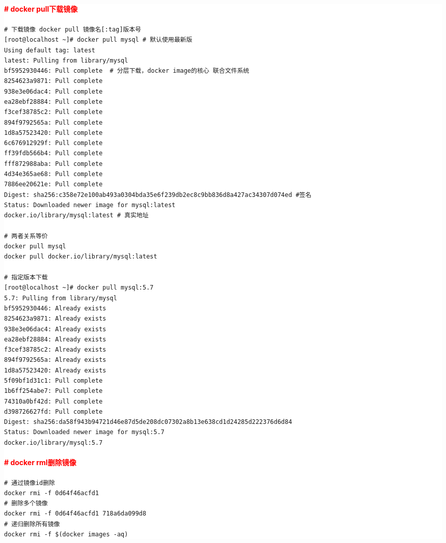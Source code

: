 #### <font color='red'># docker pull下载镜像</font>

```shell
# 下载镜像 docker pull 镜像名[:tag]版本号
[root@localhost ~]# docker pull mysql # 默认使用最新版
Using default tag: latest
latest: Pulling from library/mysql
bf5952930446: Pull complete  # 分层下载，docker image的核心 联合文件系统
8254623a9871: Pull complete 
938e3e06dac4: Pull complete 
ea28ebf28884: Pull complete 
f3cef38785c2: Pull complete 
894f9792565a: Pull complete 
1d8a57523420: Pull complete 
6c676912929f: Pull complete 
ff39fdb566b4: Pull complete 
fff872988aba: Pull complete 
4d34e365ae68: Pull complete 
7886ee20621e: Pull complete 
Digest: sha256:c358e72e100ab493a0304bda35e6f239db2ec8c9bb836d8a427ac34307d074ed #签名
Status: Downloaded newer image for mysql:latest
docker.io/library/mysql:latest # 真实地址

# 两者关系等价
docker pull mysql
docker pull docker.io/library/mysql:latest

# 指定版本下载
[root@localhost ~]# docker pull mysql:5.7
5.7: Pulling from library/mysql
bf5952930446: Already exists 
8254623a9871: Already exists 
938e3e06dac4: Already exists 
ea28ebf28884: Already exists 
f3cef38785c2: Already exists 
894f9792565a: Already exists 
1d8a57523420: Already exists 
5f09bf1d31c1: Pull complete 
1b6ff254abe7: Pull complete 
74310a0bf42d: Pull complete 
d398726627fd: Pull complete 
Digest: sha256:da58f943b94721d46e87d5de208dc07302a8b13e638cd1d24285d222376d6d84
Status: Downloaded newer image for mysql:5.7
docker.io/library/mysql:5.7
```

#### <font color='red'># docker rmI删除镜像</font>

```shell
# 通过镜像id删除
docker rmi -f 0d64f46acfd1
# 删除多个镜像
docker rmi -f 0d64f46acfd1 718a6da099d8
# 递归删除所有镜像
docker rmi -f $(docker images -aq)
```
